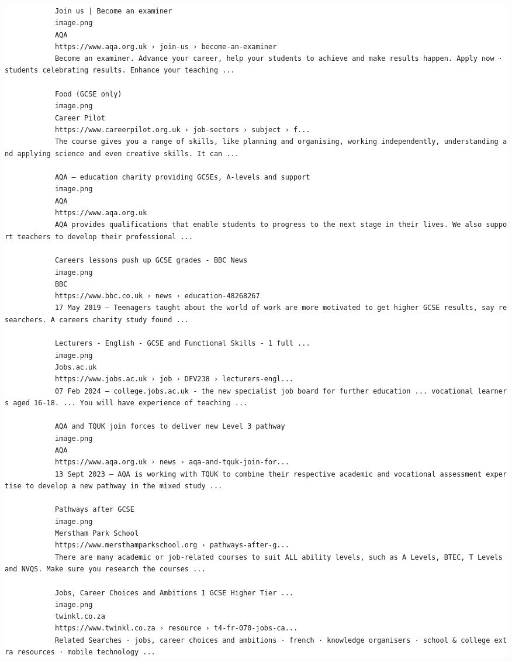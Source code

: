                 Join us | Become an examiner
                image.png
                AQA
                https://www.aqa.org.uk › join-us › become-an-examiner
                Become an examiner. Advance your career, help your students to achieve and make results happen. Apply now · students celebrating results. Enhance your teaching ...

                Food (GCSE only)
                image.png
                Career Pilot
                https://www.careerpilot.org.uk › job-sectors › subject › f...
                The course gives you a range of skills, like planning and organising, working independently, understanding and applying science and even creative skills. It can ...

                AQA – education charity providing GCSEs, A-levels and support
                image.png
                AQA
                https://www.aqa.org.uk
                AQA provides qualifications that enable students to progress to the next stage in their lives. We also support teachers to develop their professional ...

                Careers lessons push up GCSE grades - BBC News
                image.png
                BBC
                https://www.bbc.co.uk › news › education-48268267
                17 May 2019 — Teenagers taught about the world of work are more motivated to get higher GCSE results, say researchers. A careers charity study found ...

                Lecturers - English - GCSE and Functional Skills - 1 full ...
                image.png
                Jobs.ac.uk
                https://www.jobs.ac.uk › job › DFV238 › lecturers-engl...
                07 Feb 2024 — college.jobs.ac.uk - the new specialist job board for further education ... vocational learners aged 16-18. ... You will have experience of teaching ...

                AQA and TQUK join forces to deliver new Level 3 pathway
                image.png
                AQA
                https://www.aqa.org.uk › news › aqa-and-tquk-join-for...
                13 Sept 2023 — AQA is working with TQUK to combine their respective academic and vocational assessment expertise to develop a new pathway in the mixed study ...

                Pathways after GCSE
                image.png
                Merstham Park School
                https://www.mersthamparkschool.org › pathways-after-g...
                There are many academic or job-related courses to suit ALL ability levels, such as A Levels, BTEC, T Levels and NVQS. Make sure you research the courses ...

                Jobs, Career Choices and Ambitions 1 GCSE Higher Tier ...
                image.png
                twinkl.co.za
                https://www.twinkl.co.za › resource › t4-fr-070-jobs-ca...
                Related Searches · jobs, career choices and ambitions · french · knowledge organisers · school & college extra resources · mobile technology ...
